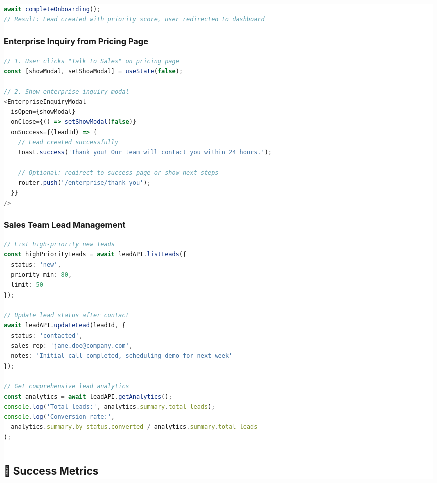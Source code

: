 ```typescript
await completeOnboarding();
// Result: Lead created with priority score, user redirected to dashboard
```

### Enterprise Inquiry from Pricing Page

```typescript
// 1. User clicks "Talk to Sales" on pricing page
const [showModal, setShowModal] = useState(false);

// 2. Show enterprise inquiry modal
<EnterpriseInquiryModal
  isOpen={showModal}
  onClose={() => setShowModal(false)}
  onSuccess={(leadId) => {
    // Lead created successfully
    toast.success('Thank you! Our team will contact you within 24 hours.');
    
    // Optional: redirect to success page or show next steps
    router.push('/enterprise/thank-you');
  }}
/>
```

### Sales Team Lead Management

```typescript
// List high-priority new leads
const highPriorityLeads = await leadAPI.listLeads({
  status: 'new',
  priority_min: 80,
  limit: 50
});

// Update lead status after contact
await leadAPI.updateLead(leadId, {
  status: 'contacted',
  sales_rep: 'jane.doe@company.com',
  notes: 'Initial call completed, scheduling demo for next week'
});

// Get comprehensive lead analytics
const analytics = await leadAPI.getAnalytics();
console.log('Total leads:', analytics.summary.total_leads);
console.log('Conversion rate:', 
  analytics.summary.by_status.converted / analytics.summary.total_leads
);
```

---

## 🎯 Success Metrics
